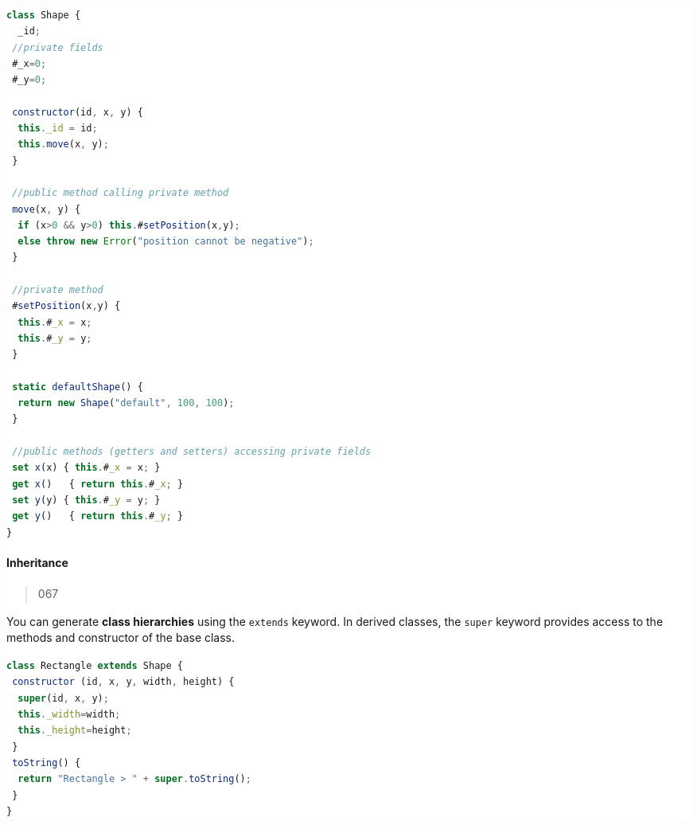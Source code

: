 ```javascript
class Shape {       
  _id;
 //private fields
 #_x=0; 
 #_y=0;
 
 constructor(id, x, y) { 
  this._id = id; 
  this.move(x, y); 
 }
 
 //public method calling private method
 move(x, y) { 
  if (x>0 && y>0) this.#setPosition(x,y);
  else throw new Error("position cannot be negative");
 }
 
 //private method
 #setPosition(x,y) { 
  this.#_x = x; 
  this.#_y = y; 
 }
 
 static defaultShape() { 
  return new Shape("default", 100, 100); 
 }    

 //public methods (getters and setters) accessing private fields
 set x(x) { this.#_x = x; }       
 get x()   { return this.#_x; }        
 set y(y) { this.#_y = y; }       
 get y()   { return this.#_y; }        
}
``` 





####  Inheritance




> 067



You can generate **class hierarchies** using the `extends` keyword. In derived classes, the `super` keyword provides access to the methods and constructor of the base class.

```javascript
class Rectangle extends Shape {    
 constructor (id, x, y, width, height) { 
  super(id, x, y); 
  this._width=width; 
  this._height=height; 
 }              
 toString() { 
  return "Rectangle > " + super.toString(); 
 } 
}  
``` 
